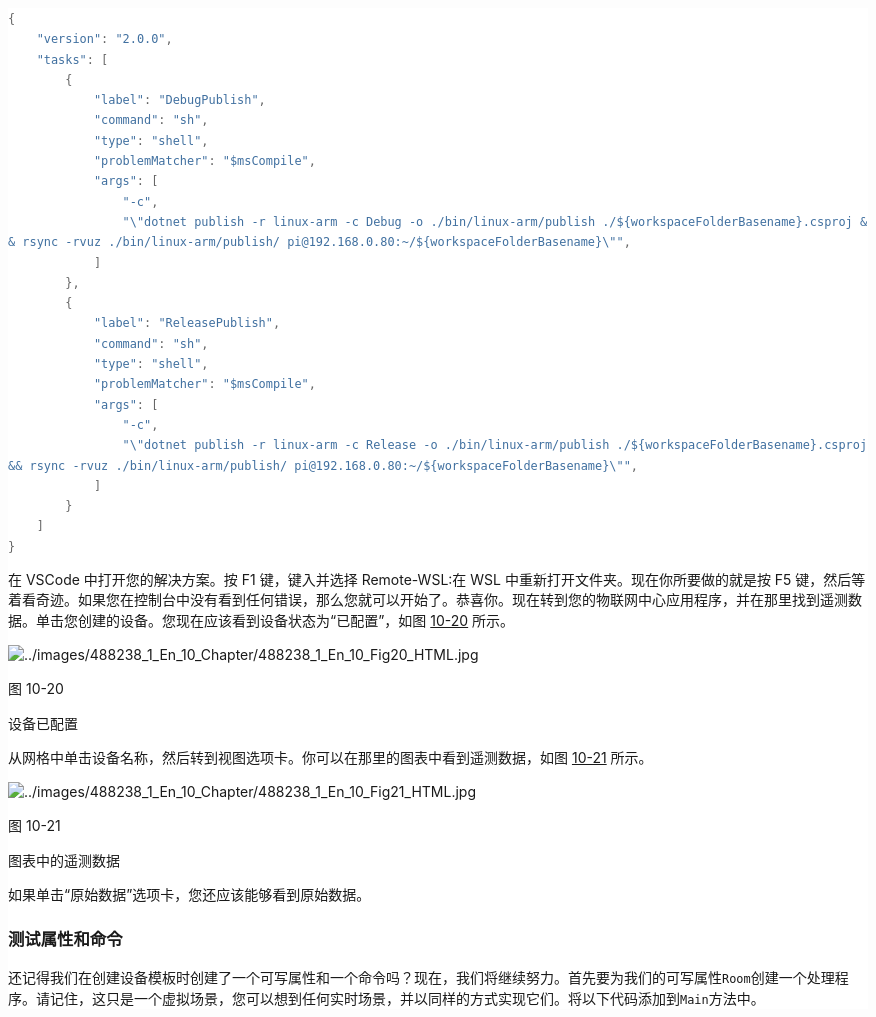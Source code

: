 ```cs
{
    "version": "2.0.0",
    "tasks": [
        {
            "label": "DebugPublish",
            "command": "sh",
            "type": "shell",
            "problemMatcher": "$msCompile",
            "args": [
                "-c",
                "\"dotnet publish -r linux-arm -c Debug -o ./bin/linux-arm/publish ./${workspaceFolderBasename}.csproj && rsync -rvuz ./bin/linux-arm/publish/ pi@192.168.0.80:~/${workspaceFolderBasename}\"",
            ]
        },
        {
            "label": "ReleasePublish",
            "command": "sh",
            "type": "shell",
            "problemMatcher": "$msCompile",
            "args": [
                "-c",
                "\"dotnet publish -r linux-arm -c Release -o ./bin/linux-arm/publish ./${workspaceFolderBasename}.csproj && rsync -rvuz ./bin/linux-arm/publish/ pi@192.168.0.80:~/${workspaceFolderBasename}\"",
            ]
        }
    ]
}

```

在 VSCode 中打开您的解决方案。按 F1 键，键入并选择 Remote-WSL:在 WSL 中重新打开文件夹。现在你所要做的就是按 F5 键，然后等着看奇迹。如果您在控制台中没有看到任何错误，那么您就可以开始了。恭喜你。现在转到您的物联网中心应用程序，并在那里找到遥测数据。单击您创建的设备。您现在应该看到设备状态为“已配置”，如图 [10-20](#Fig20) 所示。

![../images/488238_1_En_10_Chapter/488238_1_En_10_Fig20_HTML.jpg](../images/488238_1_En_10_Chapter/488238_1_En_10_Fig20_HTML.jpg)

图 10-20

设备已配置

从网格中单击设备名称，然后转到视图选项卡。你可以在那里的图表中看到遥测数据，如图 [10-21](#Fig21) 所示。

![../images/488238_1_En_10_Chapter/488238_1_En_10_Fig21_HTML.jpg](../images/488238_1_En_10_Chapter/488238_1_En_10_Fig21_HTML.jpg)

图 10-21

图表中的遥测数据

如果单击“原始数据”选项卡，您还应该能够看到原始数据。

### 测试属性和命令

还记得我们在创建设备模板时创建了一个可写属性和一个命令吗？现在，我们将继续努力。首先要为我们的可写属性`Room`创建一个处理程序。请记住，这只是一个虚拟场景，您可以想到任何实时场景，并以同样的方式实现它们。将以下代码添加到`Main`方法中。
